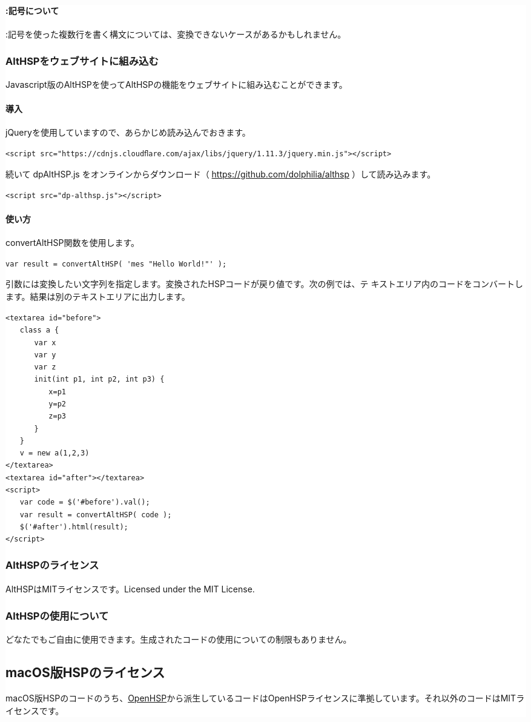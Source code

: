 #### :記号について 

:記号を使った複数行を書く構文については、変換できないケースがあるかもしれません。

### AltHSPをウェブサイトに組み込む 

Javascript版のAltHSPを使ってAltHSPの機能をウェブサイトに組み込むことができます。

#### 導入 

jQueryを使用していますので、あらかじめ読み込んでおきます。

```
<script src="https://cdnjs.cloudﬂare.com/ajax/libs/jquery/1.11.3/jquery.min.js"></script>
```

続いて dpAltHSP.js をオンラインからダウンロード（ https://github.com/dolphilia/althsp ）して読み込みます。

```
<script src="dp-althsp.js"></script>
```

#### 使い方 

convertAltHSP関数を使用します。

```
var result = convertAltHSP( 'mes "Hello World!"' );
```

引数には変換したい文字列を指定します。変換されたHSPコードが戻り値です。次の例では、テ キストエリア内のコードをコンバートします。結果は別のテキストエリアに出力します。

```
<textarea id="before">
　　class a {
　　　　var x
　　　　var y
　　　　var z
　　　　init(int p1, int p2, int p3) {
　　　　　　x=p1
　　　　　　y=p2
　　　　　　z=p3
　　　　}
　　}
　　v = new a(1,2,3)
</textarea>
<textarea id="after"></textarea>
<script>
　　var code = $('#before').val();
　　var result = convertAltHSP( code );
　　$('#after').html(result);
</script>
```

### AltHSPのライセンス 

AltHSPはMITライセンスです。Licensed under the MIT License.

### AltHSPの使用について 

どなたでもご自由に使用できます。生成されたコードの使用についての制限もありません。

## macOS版HSPのライセンス

macOS版HSPのコードのうち、[OpenHSP](http://www.onionsoft.net/hsp/openhsp/)から派生しているコードはOpenHSPライセンスに準拠しています。それ以外のコードはMITライセンスです。